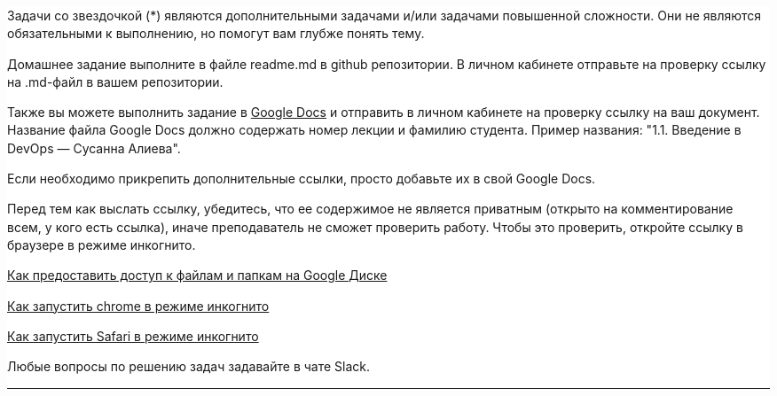 Задачи со звездочкой (*) являются дополнительными задачами и/или задачами повышенной сложности. Они не являются обязательными к выполнению, но помогут вам глубже понять тему.

Домашнее задание выполните в файле readme.md в github репозитории. В личном кабинете отправьте на проверку ссылку на .md-файл в вашем репозитории.

Также вы можете выполнить задание в [Google Docs](https://docs.google.com/document/u/0/?tgif=d) и отправить в личном кабинете на проверку ссылку на ваш документ.
Название файла Google Docs должно содержать номер лекции и фамилию студента. Пример названия: "1.1. Введение в DevOps — Сусанна Алиева".

Если необходимо прикрепить дополнительные ссылки, просто добавьте их в свой Google Docs.

Перед тем как выслать ссылку, убедитесь, что ее содержимое не является приватным (открыто на комментирование всем, у кого есть ссылка), иначе преподаватель не сможет проверить работу. Чтобы это проверить, откройте ссылку в браузере в режиме инкогнито.

[Как предоставить доступ к файлам и папкам на Google Диске](https://support.google.com/docs/answer/2494822?hl=ru&co=GENIE.Platform%3DDesktop)

[Как запустить chrome в режиме инкогнито ](https://support.google.com/chrome/answer/95464?co=GENIE.Platform%3DDesktop&hl=ru)

[Как запустить  Safari в режиме инкогнито ](https://support.apple.com/ru-ru/guide/safari/ibrw1069/mac)

Любые вопросы по решению задач задавайте в чате Slack.

---
